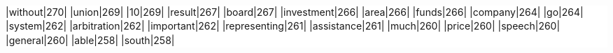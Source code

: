|without|270|
|union|269|
|10|269|
|result|267|
|board|267|
|investment|266|
|area|266|
|funds|266|
|company|264|
|go|264|
|system|262|
|arbitration|262|
|important|262|
|representing|261|
|assistance|261|
|much|260|
|price|260|
|speech|260|
|general|260|
|able|258|
|south|258|

